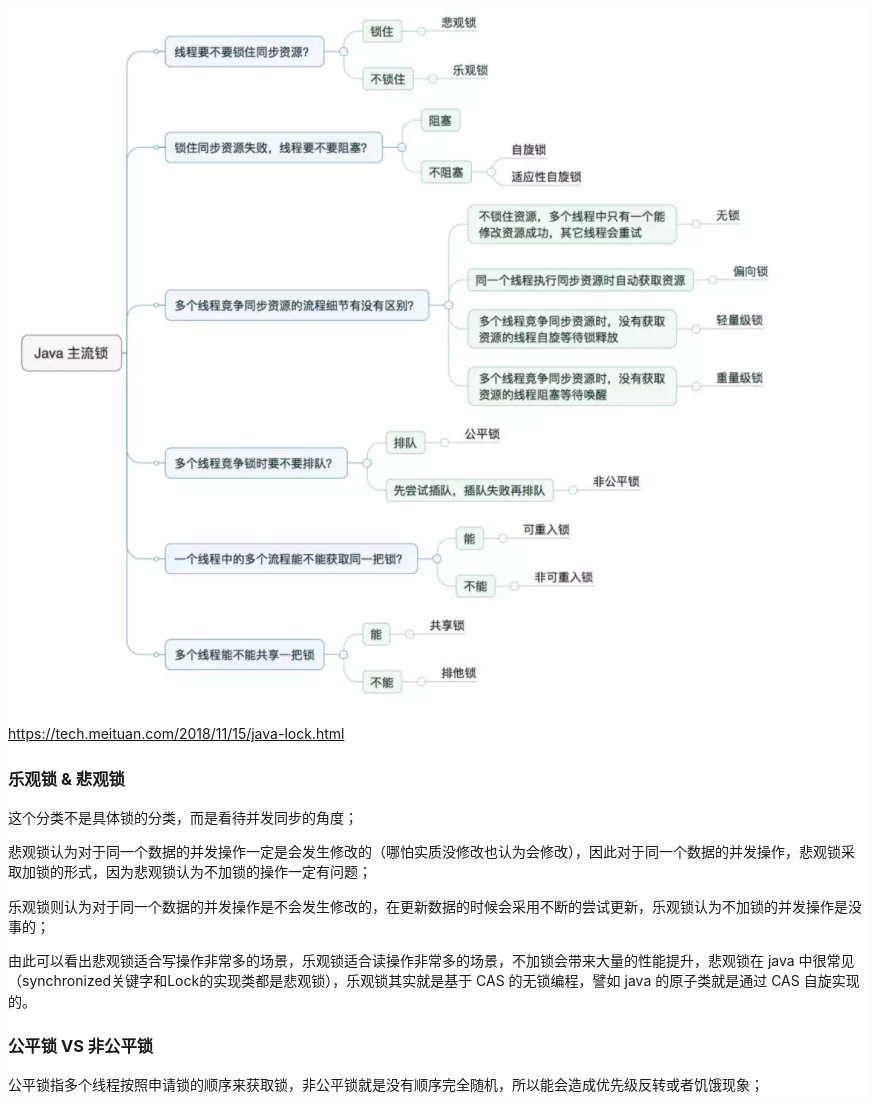 ![](../img/java/33.png)

https://tech.meituan.com/2018/11/15/java-lock.html

### 乐观锁 & 悲观锁

这个分类不是具体锁的分类，而是看待并发同步的角度；

悲观锁认为对于同一个数据的并发操作一定是会发生修改的（哪怕实质没修改也认为会修改），因此对于同一个数据的并发操作，悲观锁采取加锁的形式，因为悲观锁认为不加锁的操作一定有问题；

乐观锁则认为对于同一个数据的并发操作是不会发生修改的，在更新数据的时候会采用不断的尝试更新，乐观锁认为不加锁的并发操作是没事的；

由此可以看出悲观锁适合写操作非常多的场景，乐观锁适合读操作非常多的场景，不加锁会带来大量的性能提升，悲观锁在 java 中很常见（synchronized关键字和Lock的实现类都是悲观锁），乐观锁其实就是基于 CAS 的无锁编程，譬如 java 的原子类就是通过 CAS 自旋实现的。

### 公平锁 VS 非公平锁

公平锁指多个线程按照申请锁的顺序来获取锁，非公平锁就是没有顺序完全随机，所以能会造成优先级反转或者饥饿现象；
